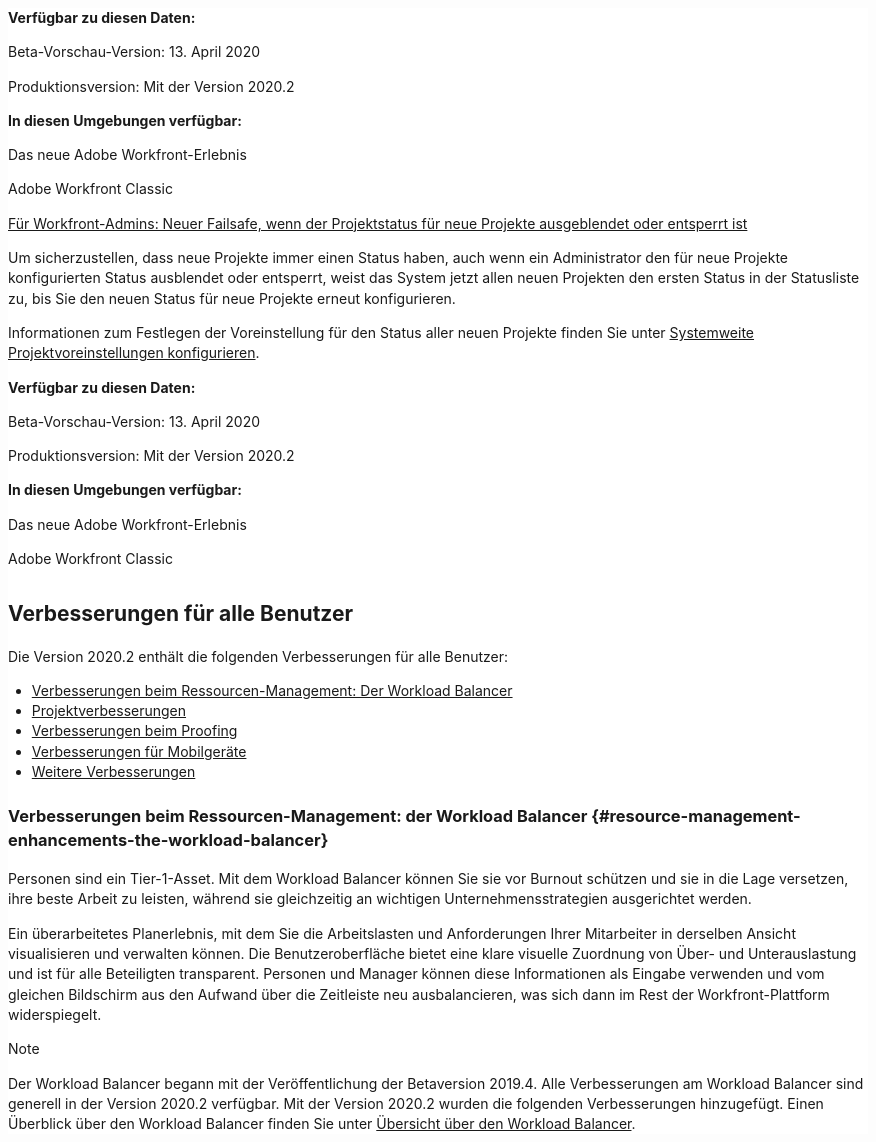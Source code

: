    <td> <p><strong>Verfügbar zu diesen Daten:</strong> </p> <p>Beta-Vorschau-Version: 13. April 2020</p> <p>Produktionsversion: Mit der Version 2020.2</p> <p><strong>In diesen Umgebungen verfügbar:</strong> </p> <p>Das neue Adobe Workfront-Erlebnis </p> <p>Adobe Workfront Classic </p> </td> 
  </tr> 
  <tr data-mc-conditions=""> 
   <td> <p><a href="../../../product-announcements/product-releases/2020.2.-release-activity/2020-2-project-enhancements.md#for" class="MCXref xref" xrefformat="{para}">Für Workfront-Admins: Neuer Failsafe, wenn der Projektstatus für neue Projekte ausgeblendet oder entsperrt ist</a> </p> <p>Um sicherzustellen, dass neue Projekte immer einen Status haben, auch wenn ein Administrator den für neue Projekte konfigurierten Status ausblendet oder entsperrt, weist das System jetzt allen neuen Projekten den ersten Status in der Statusliste zu, bis Sie den neuen Status für neue Projekte erneut konfigurieren.</p> <p>Informationen zum Festlegen der Voreinstellung für den Status aller neuen Projekte finden Sie unter <a href="../../../administration-and-setup/set-up-workfront/configure-system-defaults/set-project-preferences.md" class="MCXref xref" xrefformat="{para}">Systemweite Projektvoreinstellungen konfigurieren</a>.</p> </td> 
   <td> <p><strong>Verfügbar zu diesen Daten:</strong> </p> <p>Beta-Vorschau-Version: 13. April 2020</p> <p>Produktionsversion: Mit der Version 2020.2</p> <p><strong>In diesen Umgebungen verfügbar:</strong> </p> <p>Das neue Adobe Workfront-Erlebnis </p> <p>Adobe Workfront Classic </p> </td> 
  </tr> 
 </tbody> 
</table>

## Verbesserungen für alle Benutzer



Die Version 2020.2 enthält die folgenden Verbesserungen für alle Benutzer:

* [Verbesserungen beim Ressourcen-Management: Der Workload Balancer](#resource-management-enhancements-the-workload-balancer)
* [Projektverbesserungen](#project-enhancements)
* [Verbesserungen beim Proofing](#proofing-enhancements)
* [Verbesserungen für Mobilgeräte](#mobile-enhancements)
* [Weitere Verbesserungen](#other-enhancements)

### Verbesserungen beim Ressourcen-Management: der Workload Balancer {#resource-management-enhancements-the-workload-balancer}

Personen sind ein Tier-1-Asset. Mit dem Workload Balancer können Sie sie vor Burnout schützen und sie in die Lage versetzen, ihre beste Arbeit zu leisten, während sie gleichzeitig an wichtigen Unternehmensstrategien ausgerichtet werden.

Ein überarbeitetes Planerlebnis, mit dem Sie die Arbeitslasten und Anforderungen Ihrer Mitarbeiter in derselben Ansicht visualisieren und verwalten können. Die Benutzeroberfläche bietet eine klare visuelle Zuordnung von Über- und Unterauslastung und ist für alle Beteiligten transparent. Personen und Manager können diese Informationen als Eingabe verwenden und vom gleichen Bildschirm aus den Aufwand über die Zeitleiste neu ausbalancieren, was sich dann im Rest der Workfront-Plattform widerspiegelt.

>[!NOTE]
>
>Der Workload Balancer begann mit der Veröffentlichung der Betaversion 2019.4. Alle Verbesserungen am Workload Balancer sind generell in der Version 2020.2 verfügbar. Mit der Version 2020.2 wurden die folgenden Verbesserungen hinzugefügt. Einen Überblick über den Workload Balancer finden Sie unter [Übersicht über den Workload Balancer](../../../resource-mgmt/workload-balancer/overview-workload-balancer.md).

